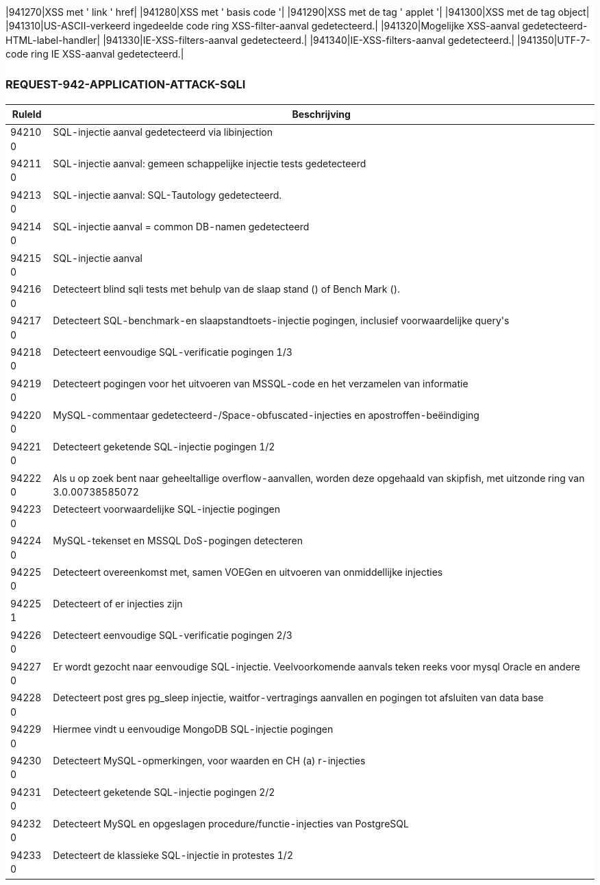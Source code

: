 |941270|XSS met ' link ' href|
|941280|XSS met ' basis code '|
|941290|XSS met de tag ' applet '|
|941300|XSS met de tag object|
|941310|US-ASCII-verkeerd ingedeelde code ring XSS-filter-aanval gedetecteerd.|
|941320|Mogelijke XSS-aanval gedetecteerd-HTML-label-handler|
|941330|IE-XSS-filters-aanval gedetecteerd.|
|941340|IE-XSS-filters-aanval gedetecteerd.|
|941350|UTF-7-code ring IE XSS-aanval gedetecteerd.|


### <a name="crs942-31"></a> <p x-ms-format-detection="none">REQUEST-942-APPLICATION-ATTACK-SQLI</p>

|RuleId|Beschrijving|
|---|---|
|942100|SQL-injectie aanval gedetecteerd via libinjection|
|942110|SQL-injectie aanval: gemeen schappelijke injectie tests gedetecteerd|
|942130|SQL-injectie aanval: SQL-Tautology gedetecteerd.|
|942140|SQL-injectie aanval = common DB-namen gedetecteerd|
|942150|SQL-injectie aanval|
|942160|Detecteert blind sqli tests met behulp van de slaap stand () of Bench Mark ().|
|942170|Detecteert SQL-benchmark-en slaapstandtoets-injectie pogingen, inclusief voorwaardelijke query's|
|942180|Detecteert eenvoudige SQL-verificatie pogingen 1/3|
|942190|Detecteert pogingen voor het uitvoeren van MSSQL-code en het verzamelen van informatie|
|942200|MySQL-commentaar gedetecteerd-/Space-obfuscated-injecties en apostroffen-beëindiging|
|942210|Detecteert geketende SQL-injectie pogingen 1/2|
|942220|Als u op zoek bent naar geheeltallige overflow-aanvallen, worden deze opgehaald van skipfish, met uitzonde ring van 3.0.00738585072|
|942230|Detecteert voorwaardelijke SQL-injectie pogingen|
|942240|MySQL-tekenset en MSSQL DoS-pogingen detecteren|
|942250|Detecteert overeenkomst met, samen VOEGen en uitvoeren van onmiddellijke injecties|
|942251|Detecteert of er injecties zijn|
|942260|Detecteert eenvoudige SQL-verificatie pogingen 2/3|
|942270|Er wordt gezocht naar eenvoudige SQL-injectie. Veelvoorkomende aanvals teken reeks voor mysql Oracle en andere|
|942280|Detecteert post gres pg_sleep injectie, waitfor-vertragings aanvallen en pogingen tot afsluiten van data base|
|942290|Hiermee vindt u eenvoudige MongoDB SQL-injectie pogingen|
|942300|Detecteert MySQL-opmerkingen, voor waarden en CH (a) r-injecties|
|942310|Detecteert geketende SQL-injectie pogingen 2/2|
|942320|Detecteert MySQL en opgeslagen procedure/functie-injecties van PostgreSQL|
|942330|Detecteert de klassieke SQL-injectie in protestes 1/2|